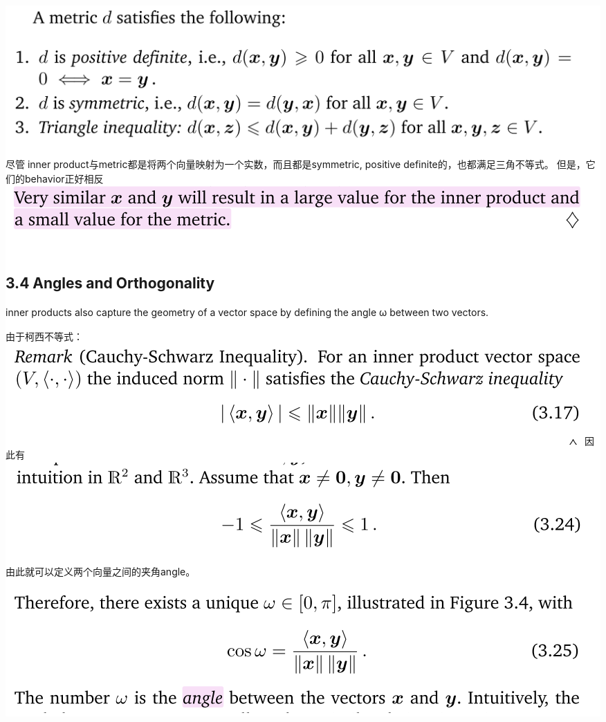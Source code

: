 ![](Pasted%20image%2020221013223608.png)



尽管 inner product与metric都是将两个向量映射为一个实数，而且都是symmetric, positive definite的，也都满足三角不等式。
但是，它们的behavior正好相反
![](Pasted%20image%2020221013223546.png)

## 3.4 Angles and Orthogonality


inner products also capture the geometry of a vector space by defining the angle ω between two vectors.

由于柯西不等式：
![](Pasted%20image%2020221014004346.png)
因此有
![](Pasted%20image%2020221014004443.png)
由此就可以定义两个向量之间的夹角angle。
![](Pasted%20image%2020221014011909.png)
